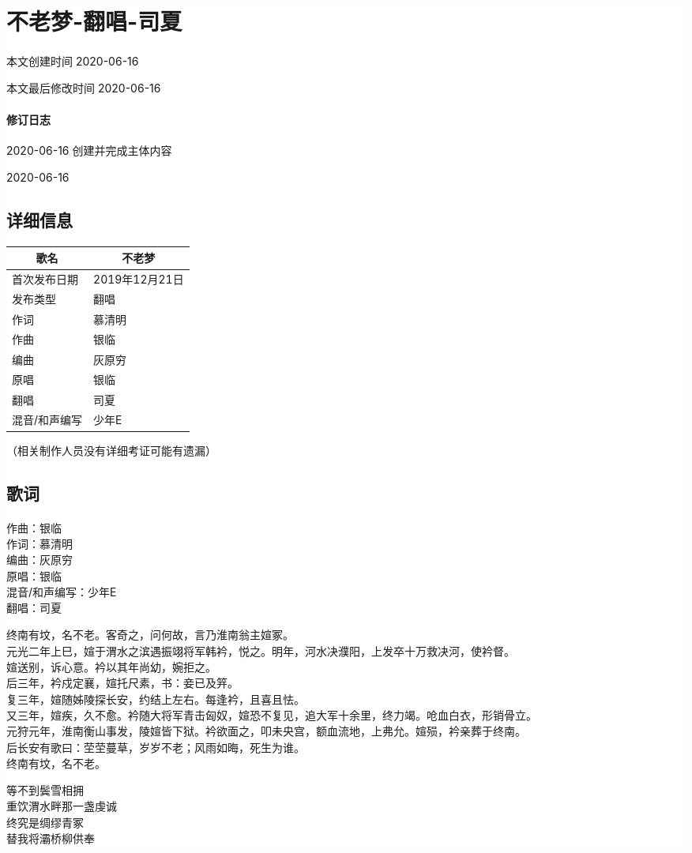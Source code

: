 # 不老梦-翻唱-司夏    

本文创建时间 2020-06-16  

本文最后修改时间 2020-06-16  

#### 修订日志  

2020-06-16 创建并完成主体内容  

2020-06-16   

## 详细信息  

| 歌名          | 不老梦         |
| ------------- | -------------- |
| 首次发布日期  | 2019年12月21日 |
| 发布类型      | 翻唱           |
| 作词          | 慕清明         |
| 作曲          | 银临           |
| 编曲          | 灰原穷         |
| 原唱          | 银临           |
| 翻唱          | 司夏           |
| 混音/和声编写 | 少年E          |

（相关制作人员没有详细考证可能有遗漏）  

## 歌词    

作曲：银临  
作词：慕清明  
编曲：灰原穷  
原唱：银临  
混音/和声编写：少年E  
翻唱：司夏  

终南有坟，名不老。客奇之，问何故，言乃淮南翁主媗冢。  
元光二年上巳，媗于渭水之滨遇振翊将军韩衿，悦之。明年，河水决濮阳，上发卒十万救决河，使衿督。  
媗送别，诉心意。衿以其年尚幼，婉拒之。  
后三年，衿戍定襄，媗托尺素，书：妾已及笄。  
复三年，媗随姊陵探长安，约结上左右。每逢衿，且喜且怯。  
又三年，媗疾，久不愈。衿随大将军青击匈奴，媗恐不复见，追大军十余里，终力竭。呛血白衣，形销骨立。  
元狩元年，淮南衡山事发，陵媗皆下狱。衿欲面之，叩未央宫，额血流地，上弗允。媗殒，衿亲葬于终南。  
后长安有歌曰：茔茔蔓草，岁岁不老；风雨如晦，死生为谁。  
终南有坟，名不老。  

等不到鬓雪相拥  
重饮渭水畔那一盏虔诚  
终究是绸缪青冢  
替我将灞桥柳供奉  
